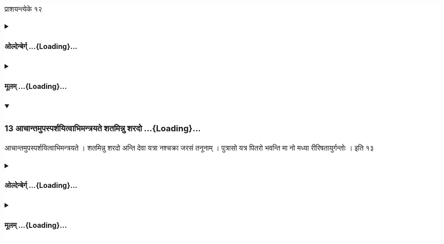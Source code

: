 प्राशयन्त्येके १२
</details>
</div>
<div class="js_include collapsed" newlevelforh1="4" title="ओल्देन्बेर्ग्" unfilled url="/vedAH_yajuH/taittirIyam/sUtram/hiraNyakeshI/gRhyam/oldenberg/1/04/12_prAshayantyeke.md">
<details><summary><h4>ओल्देन्बेर्ग् ...{Loading}...</h4></summary></details>
</div>
<div class="js_include collapsed" newlevelforh1="4" title="मूलम्" unfilled url="/vedAH_yajuH/taittirIyam/sUtram/hiraNyakeshI/gRhyam/mUlam/1/04/12_prAshayantyeke.md">
<details><summary><h4>मूलम् ...{Loading}...</h4></summary></details>
</div>
<div class="js_include" includetitle="true" newlevelforh1="3" unfilled url="/vedAH_yajuH/taittirIyam/sUtram/hiraNyakeshI/gRhyam/vishvAsa-prastutiH/1/04/13_AchAntamupasparshayitvAbhim.md">
<details open><summary><h3>13 आचान्तमुपस्पर्शयित्वाभिमन्त्रयते शतमिन्नु शरदो ...{Loading}...</h3></summary>

आचान्तमुपस्पर्शयित्वाभिमन्त्रयते । शतमिन्नु शरदो अन्ति देवा यत्रा नश्चक्रा जरसं तनूनाम् । पुत्रासो यत्र पितरो भवन्ति मा नो मध्या रीरिषतायुर्गन्तोः । इति १३
</details>
</div>
<div class="js_include collapsed" newlevelforh1="4" title="ओल्देन्बेर्ग्" unfilled url="/vedAH_yajuH/taittirIyam/sUtram/hiraNyakeshI/gRhyam/oldenberg/1/04/13_AchAntamupasparshayitvAbhim.md">
<details><summary><h4>ओल्देन्बेर्ग् ...{Loading}...</h4></summary></details>
</div>
<div class="js_include collapsed" newlevelforh1="4" title="मूलम्" unfilled url="/vedAH_yajuH/taittirIyam/sUtram/hiraNyakeshI/gRhyam/mUlam/1/04/13_AchAntamupasparshayitvAbhim.md">
<details><summary><h4>मूलम् ...{Loading}...</h4></summary></details>
</div>
